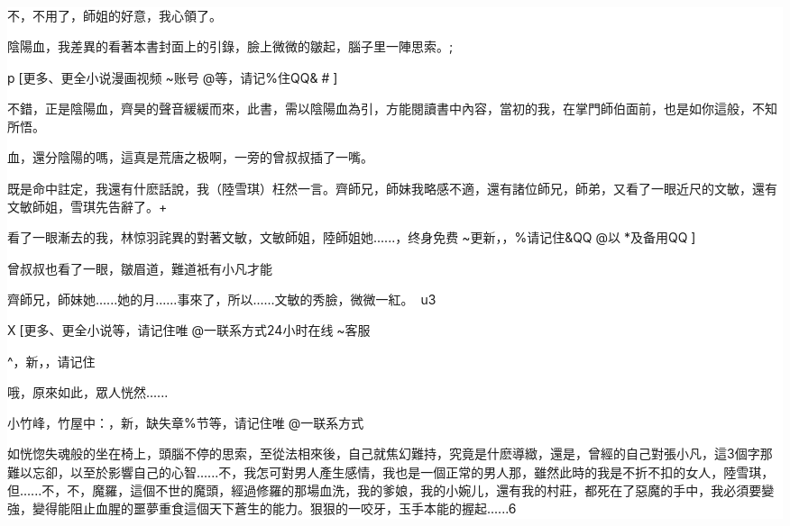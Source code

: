 
不，不用了，師姐的好意，我心領了。







陰陽血，我差異的看著本書封面上的引錄，臉上微微的皺起，腦子里一陣思索。;

p [更多、更全小说漫画视频 ~账号 @等，请记%住QQ& # ]





不錯，正是陰陽血，齊昊的聲音緩緩而來，此書，需以陰陽血為引，方能閱讀書中內容，當初的我，在掌門師伯面前，也是如你這般，不知所悟。





血，還分陰陽的嗎，這真是荒唐之极啊，一旁的曾叔叔插了一嘴。







既是命中註定，我還有什麽話說，我（陸雪琪）枉然一言。齊師兄，師妹我略感不適，還有諸位師兄，師弟，又看了一眼近尺的文敏，還有文敏師姐，雪琪先告辭了。+





看了一眼漸去的我，林惊羽詫異的對著文敏，文敏師姐，陸師姐她......，终身免费 ~更新，，%请记住&QQ @以 *及备用QQ ]





曾叔叔也看了一眼，皺眉道，難道衹有小凡才能







齊師兄，師妹她......她的月......事來了，所以......文敏的秀臉，微微一紅。  u3

X [更多、更全小说等，请记住唯 @一联系方式24小时在线 ~客服



 ^，新，，请记住



哦，原來如此，眾人恍然......





小竹峰，竹屋中：，新，缺失章%节等，请记住唯 @一联系方式







如恍惚失魂般的坐在椅上，頭腦不停的思索，至從法相來後，自己就焦幻難持，究竟是什麽導緻，還是，曾經的自己對張小凡，這3個字那難以忘卻，以至於影響自己的心智......不，我怎可對男人產生感情，我也是一個正常的男人那，雖然此時的我是不折不扣的女人，陸雪琪，但......不，不，魔羅，這個不世的魔頭，經過修羅的那場血洗，我的爹娘，我的小婉儿，還有我的村莊，都死在了惡魔的手中，我必須要變強，變得能阻止血腥的噩夢重食這個天下蒼生的能力。狠狠的一咬牙，玉手本能的握起......6
